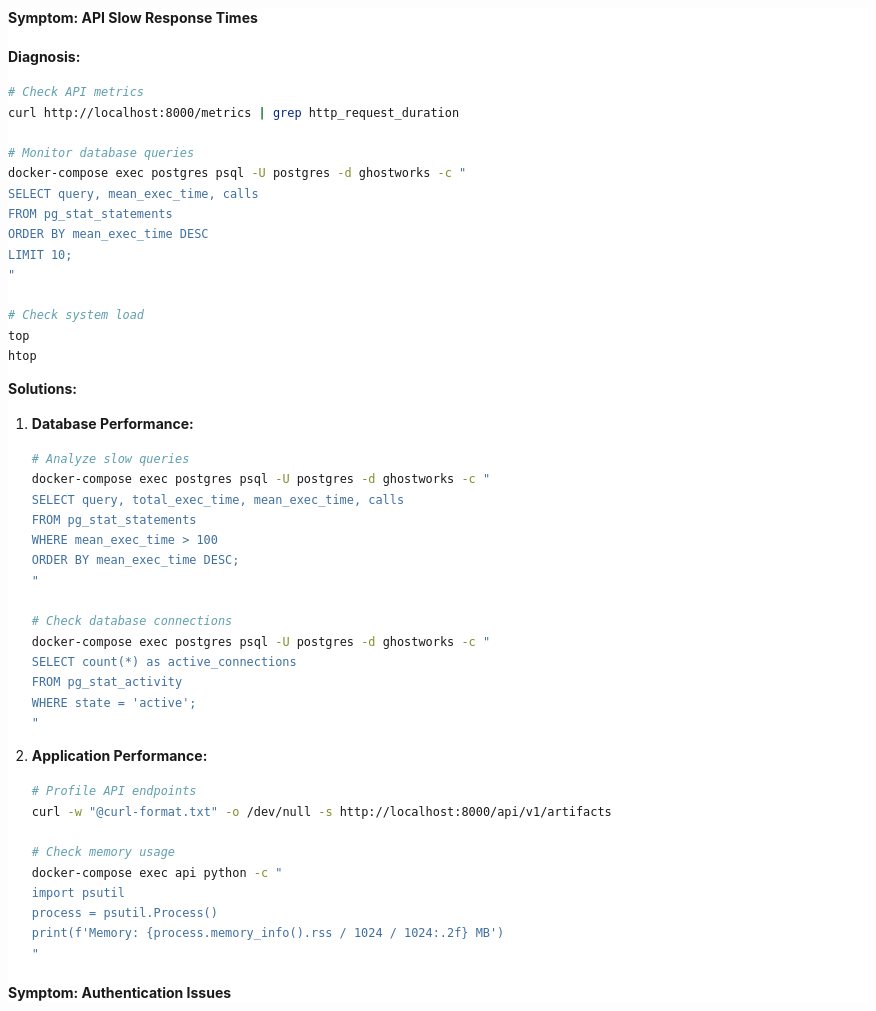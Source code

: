#### Symptom: API Slow Response Times

**Diagnosis:**
```bash
# Check API metrics
curl http://localhost:8000/metrics | grep http_request_duration

# Monitor database queries
docker-compose exec postgres psql -U postgres -d ghostworks -c "
SELECT query, mean_exec_time, calls 
FROM pg_stat_statements 
ORDER BY mean_exec_time DESC 
LIMIT 10;
"

# Check system load
top
htop
```

**Solutions:**
1. **Database Performance:**
   ```bash
   # Analyze slow queries
   docker-compose exec postgres psql -U postgres -d ghostworks -c "
   SELECT query, total_exec_time, mean_exec_time, calls
   FROM pg_stat_statements
   WHERE mean_exec_time > 100
   ORDER BY mean_exec_time DESC;
   "
   
   # Check database connections
   docker-compose exec postgres psql -U postgres -d ghostworks -c "
   SELECT count(*) as active_connections 
   FROM pg_stat_activity 
   WHERE state = 'active';
   "
   ```

2. **Application Performance:**
   ```bash
   # Profile API endpoints
   curl -w "@curl-format.txt" -o /dev/null -s http://localhost:8000/api/v1/artifacts
   
   # Check memory usage
   docker-compose exec api python -c "
   import psutil
   process = psutil.Process()
   print(f'Memory: {process.memory_info().rss / 1024 / 1024:.2f} MB')
   "
   ```

#### Symptom: Authentication Issues
